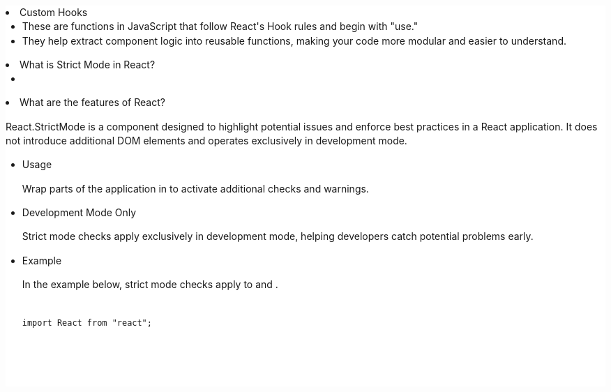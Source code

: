 </ul>
</li>
<li>
<span>Custom Hooks</span>
<ul>
<li>
These are functions in JavaScript that follow React's Hook rules and begin with "use."
</li>
<li>
They help extract component logic into reusable functions, making your code more modular and easier to understand.
</li>
</ul>
</li>
</li>

<li>
What is Strict Mode in React?
<ul>
<li>

</li>
</ul>
</li>
<li>
What are the features of React?
<p>
React.StrictMode is a component designed to highlight potential issues and enforce best practices in a React application. It does not introduce additional DOM elements and operates exclusively in development mode.
</p>
<ul>
<li>
<span>Usage</span>
<p>
Wrap parts of the application in to activate additional checks and warnings.
</p>
</li>
<li>
<span>Development Mode Only</span>
<p>
Strict mode checks apply exclusively in development mode, helping developers catch potential problems early.
</p>
</li>
<li>
<span>Example<span>
<p>
In the example below, strict mode checks apply to <ComponentOne> <ComponentTwo> and .
</p>
 
<pre>
<code>
import React from "react";
 